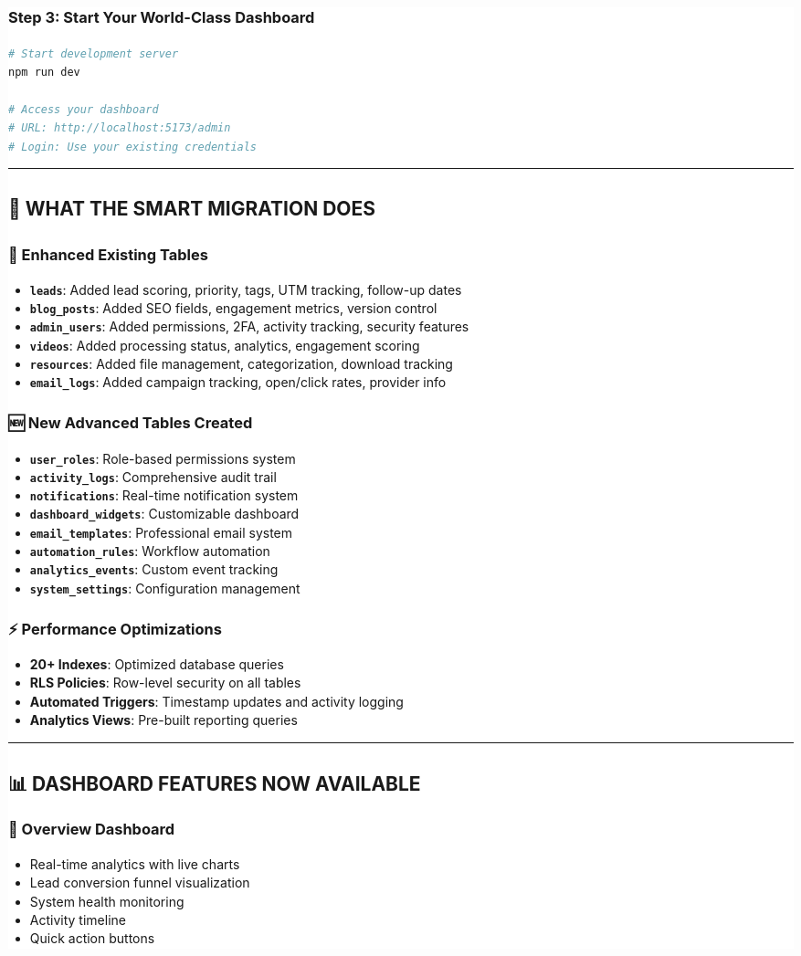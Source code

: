 ### **Step 3: Start Your World-Class Dashboard**
```bash
# Start development server
npm run dev

# Access your dashboard
# URL: http://localhost:5173/admin
# Login: Use your existing credentials
```

---

## 🎯 **WHAT THE SMART MIGRATION DOES**

### **🔧 Enhanced Existing Tables**
- **`leads`**: Added lead scoring, priority, tags, UTM tracking, follow-up dates
- **`blog_posts`**: Added SEO fields, engagement metrics, version control
- **`admin_users`**: Added permissions, 2FA, activity tracking, security features
- **`videos`**: Added processing status, analytics, engagement scoring
- **`resources`**: Added file management, categorization, download tracking
- **`email_logs`**: Added campaign tracking, open/click rates, provider info

### **🆕 New Advanced Tables Created**
- **`user_roles`**: Role-based permissions system
- **`activity_logs`**: Comprehensive audit trail
- **`notifications`**: Real-time notification system
- **`dashboard_widgets`**: Customizable dashboard
- **`email_templates`**: Professional email system
- **`automation_rules`**: Workflow automation
- **`analytics_events`**: Custom event tracking
- **`system_settings`**: Configuration management

### **⚡ Performance Optimizations**
- **20+ Indexes**: Optimized database queries
- **RLS Policies**: Row-level security on all tables
- **Automated Triggers**: Timestamp updates and activity logging
- **Analytics Views**: Pre-built reporting queries

---

## 📊 **DASHBOARD FEATURES NOW AVAILABLE**

### **🎯 Overview Dashboard**
- Real-time analytics with live charts
- Lead conversion funnel visualization
- System health monitoring
- Activity timeline
- Quick action buttons
